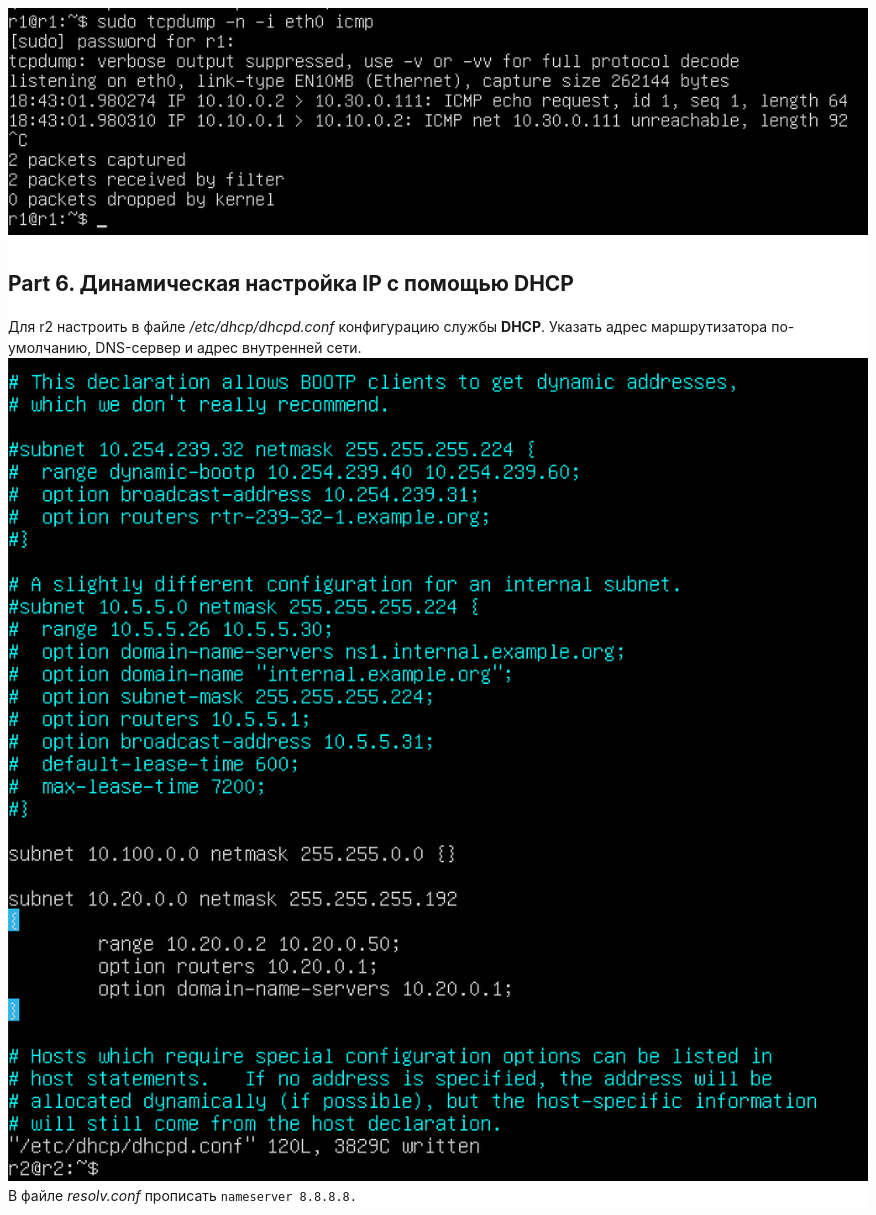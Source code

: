 ![linux_network](report-images/3-5.png)

## Part 6. Динамическая настройка IP с помощью DHCP

Для r2 настроить в файле */etc/dhcp/dhcpd.conf* конфигурацию службы **DHCP**. Указать адрес маршрутизатора по-умолчанию, DNS-сервер и адрес внутренней сети.
![linux_network](report-images/3-9.png)
В файле *resolv.conf* прописать `nameserver 8.8.8.8.`